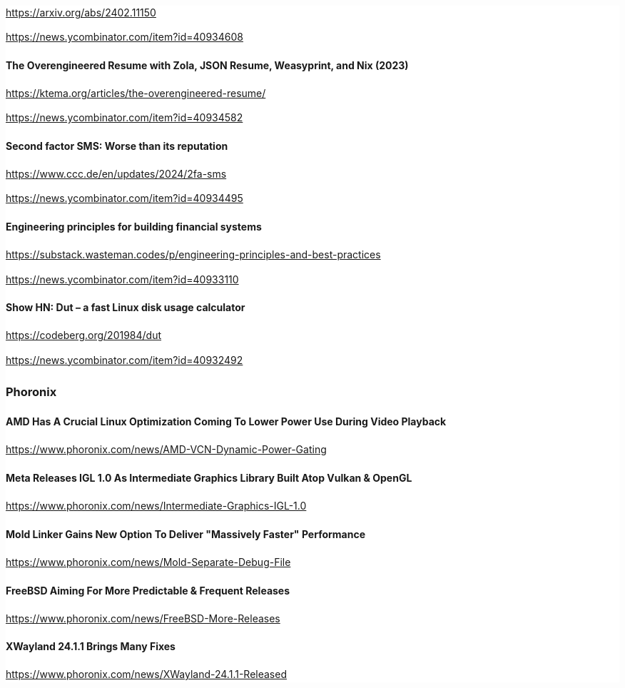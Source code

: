 <span style="color: blue!80!green"><https://arxiv.org/abs/2402.11150></span>

<span style="color: black!50"><https://news.ycombinator.com/item?id=40934608></span>

#### The Overengineered Resume with Zola, JSON Resume, Weasyprint, and Nix (2023)

<span style="color: blue!80!green"><https://ktema.org/articles/the-overengineered-resume/></span>

<span style="color: black!50"><https://news.ycombinator.com/item?id=40934582></span>

#### Second factor SMS: Worse than its reputation

<span style="color: blue!80!green"><https://www.ccc.de/en/updates/2024/2fa-sms></span>

<span style="color: black!50"><https://news.ycombinator.com/item?id=40934495></span>

#### Engineering principles for building financial systems

<span style="color: blue!80!green"><https://substack.wasteman.codes/p/engineering-principles-and-best-practices></span>

<span style="color: black!50"><https://news.ycombinator.com/item?id=40933110></span>

#### Show HN: Dut – a fast Linux disk usage calculator

<span style="color: blue!80!green"><https://codeberg.org/201984/dut></span>

<span style="color: black!50"><https://news.ycombinator.com/item?id=40932492></span>

### Phoronix

#### AMD Has A Crucial Linux Optimization Coming To Lower Power Use During Video Playback

<span style="color: blue!80!green"><https://www.phoronix.com/news/AMD-VCN-Dynamic-Power-Gating></span>

#### Meta Releases IGL 1.0 As Intermediate Graphics Library Built Atop Vulkan & OpenGL

<span style="color: blue!80!green"><https://www.phoronix.com/news/Intermediate-Graphics-IGL-1.0></span>

#### Mold Linker Gains New Option To Deliver "Massively Faster" Performance

<span style="color: blue!80!green"><https://www.phoronix.com/news/Mold-Separate-Debug-File></span>

#### FreeBSD Aiming For More Predictable & Frequent Releases

<span style="color: blue!80!green"><https://www.phoronix.com/news/FreeBSD-More-Releases></span>

#### XWayland 24.1.1 Brings Many Fixes

<span style="color: blue!80!green"><https://www.phoronix.com/news/XWayland-24.1.1-Released></span>
